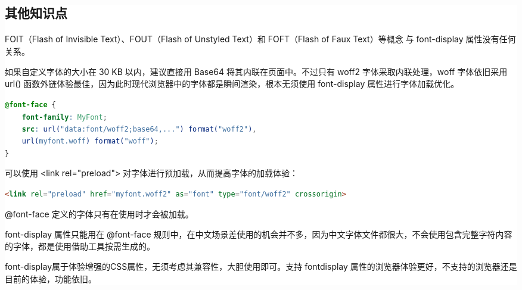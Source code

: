 
## 其他知识点

FOIT（Flash of Invisible Text）、FOUT（Flash of Unstyled Text）和 FOFT（Flash of Faux Text）等概念 与 font-display 属性没有任何关系。

如果自定义字体的大小在 30 KB 以内，建议直接用 Base64 将其内联在页面中。不过只有 woff2 字体采取内联处理，woff 字体依旧采用 url() 函数外链体验最佳，因为此时现代浏览器中的字体都是瞬间渲染，根本无须使用 font-display 属性进行字体加载优化。

```css
@font-face {
    font-family: MyFont;
    src: url("data:font/woff2;base64,...") format("woff2"),
    url(myfont.woff) format("woff");
}
```

可以使用 \<link rel="preload"> 对字体进行预加载，从而提高字体的加载体验：

```html
<link rel="preload" href="myfont.woff2" as="font" type="font/woff2" crossorigin>
```

@font-face 定义的字体只有在使用时才会被加载。

font-display 属性只能用在 @font-face 规则中，在中文场景差使用的机会并不多，因为中文字体文件都很大，不会使用包含完整字符内容的字体，都是使用借助工具按需生成的。

font-display属于体验增强的CSS属性，无须考虑其兼容性，大胆使用即可。支持 fontdisplay 属性的浏览器体验更好，不支持的浏览器还是目前的体验，功能依旧。
